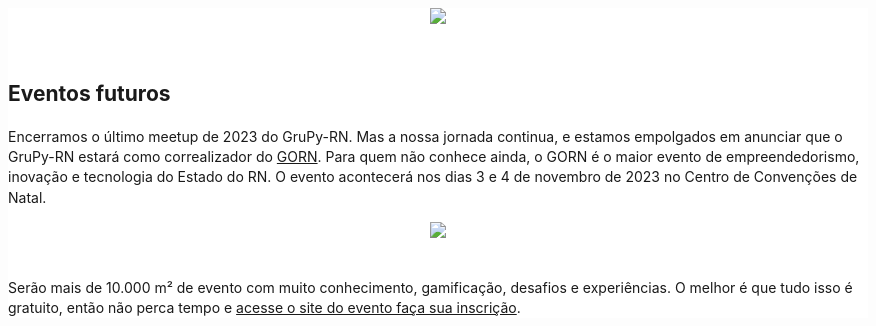 <div style="text-align:center">
    <img src="{{ site.baseurl }}/assets/images/2023/adesivos.jpg"  style="width: 600px; height: auto;"/>
</div>
<br>

## Eventos futuros

Encerramos o último meetup de 2023 do GruPy-RN. Mas a nossa jornada continua, e estamos empolgados em anunciar que o GruPy-RN estará como correalizador do [GORN](https://gorn.com.br/). Para quem não conhece ainda, o GORN é o maior evento de empreendedorismo, inovação e tecnologia do Estado do RN. O evento acontecerá nos dias 3 e 4 de novembro de 2023 no Centro de Convenções de Natal.

<div style="text-align:center">
    <img src="{{ site.baseurl }}/assets/images/2023/gorn-2023.jpg"  style="width: 600px; height: auto;"/>
</div>
<br>

Serão mais de 10.000 m² de evento com muito conhecimento, gamificação, desafios e experiências. O melhor é que tudo isso é gratuito, então não perca tempo e [acesse o site do evento faça sua inscrição](https://gorn.com.br/).
